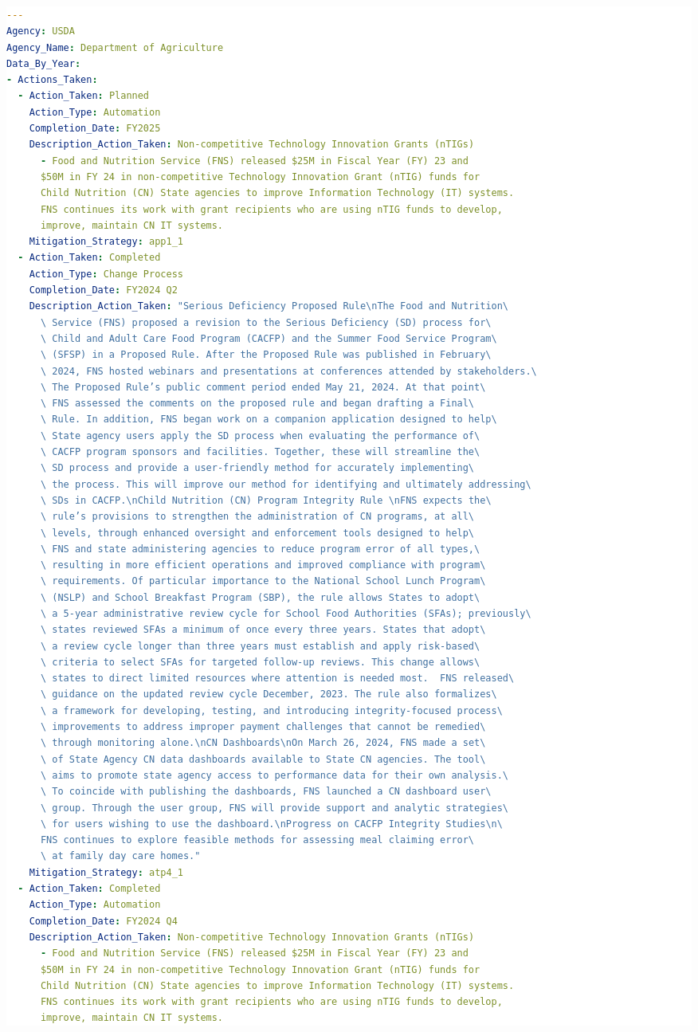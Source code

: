 ```yaml
---
Agency: USDA
Agency_Name: Department of Agriculture
Data_By_Year:
- Actions_Taken:
  - Action_Taken: Planned
    Action_Type: Automation
    Completion_Date: FY2025
    Description_Action_Taken: Non-competitive Technology Innovation Grants (nTIGs)
      - Food and Nutrition Service (FNS) released $25M in Fiscal Year (FY) 23 and
      $50M in FY 24 in non-competitive Technology Innovation Grant (nTIG) funds for
      Child Nutrition (CN) State agencies to improve Information Technology (IT) systems.
      FNS continues its work with grant recipients who are using nTIG funds to develop,
      improve, maintain CN IT systems.
    Mitigation_Strategy: app1_1
  - Action_Taken: Completed
    Action_Type: Change Process
    Completion_Date: FY2024 Q2
    Description_Action_Taken: "Serious Deficiency Proposed Rule\nThe Food and Nutrition\
      \ Service (FNS) proposed a revision to the Serious Deficiency (SD) process for\
      \ Child and Adult Care Food Program (CACFP) and the Summer Food Service Program\
      \ (SFSP) in a Proposed Rule. After the Proposed Rule was published in February\
      \ 2024, FNS hosted webinars and presentations at conferences attended by stakeholders.\
      \ The Proposed Rule’s public comment period ended May 21, 2024. At that point\
      \ FNS assessed the comments on the proposed rule and began drafting a Final\
      \ Rule. In addition, FNS began work on a companion application designed to help\
      \ State agency users apply the SD process when evaluating the performance of\
      \ CACFP program sponsors and facilities. Together, these will streamline the\
      \ SD process and provide a user-friendly method for accurately implementing\
      \ the process. This will improve our method for identifying and ultimately addressing\
      \ SDs in CACFP.\nChild Nutrition (CN) Program Integrity Rule \nFNS expects the\
      \ rule’s provisions to strengthen the administration of CN programs, at all\
      \ levels, through enhanced oversight and enforcement tools designed to help\
      \ FNS and state administering agencies to reduce program error of all types,\
      \ resulting in more efficient operations and improved compliance with program\
      \ requirements. Of particular importance to the National School Lunch Program\
      \ (NSLP) and School Breakfast Program (SBP), the rule allows States to adopt\
      \ a 5-year administrative review cycle for School Food Authorities (SFAs); previously\
      \ states reviewed SFAs a minimum of once every three years. States that adopt\
      \ a review cycle longer than three years must establish and apply risk-based\
      \ criteria to select SFAs for targeted follow-up reviews. This change allows\
      \ states to direct limited resources where attention is needed most.  FNS released\
      \ guidance on the updated review cycle December, 2023. The rule also formalizes\
      \ a framework for developing, testing, and introducing integrity-focused process\
      \ improvements to address improper payment challenges that cannot be remedied\
      \ through monitoring alone.\nCN Dashboards\nOn March 26, 2024, FNS made a set\
      \ of State Agency CN data dashboards available to State CN agencies. The tool\
      \ aims to promote state agency access to performance data for their own analysis.\
      \ To coincide with publishing the dashboards, FNS launched a CN dashboard user\
      \ group. Through the user group, FNS will provide support and analytic strategies\
      \ for users wishing to use the dashboard.\nProgress on CACFP Integrity Studies\n\
      FNS continues to explore feasible methods for assessing meal claiming error\
      \ at family day care homes."
    Mitigation_Strategy: atp4_1
  - Action_Taken: Completed
    Action_Type: Automation
    Completion_Date: FY2024 Q4
    Description_Action_Taken: Non-competitive Technology Innovation Grants (nTIGs)
      - Food and Nutrition Service (FNS) released $25M in Fiscal Year (FY) 23 and
      $50M in FY 24 in non-competitive Technology Innovation Grant (nTIG) funds for
      Child Nutrition (CN) State agencies to improve Information Technology (IT) systems.
      FNS continues its work with grant recipients who are using nTIG funds to develop,
      improve, maintain CN IT systems.
```